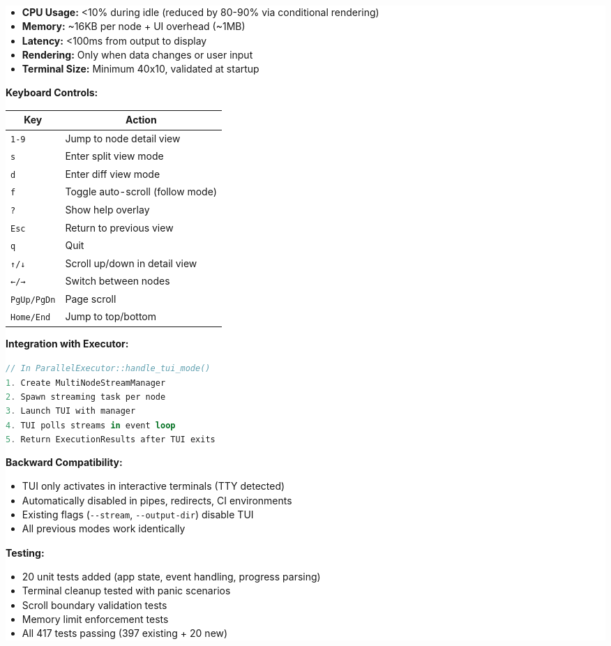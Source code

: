 - **CPU Usage:** <10% during idle (reduced by 80-90% via conditional rendering)
- **Memory:** ~16KB per node + UI overhead (~1MB)
- **Latency:** <100ms from output to display
- **Rendering:** Only when data changes or user input
- **Terminal Size:** Minimum 40x10, validated at startup

**Keyboard Controls:**

| Key | Action |
|-----|--------|
| `1-9` | Jump to node detail view |
| `s` | Enter split view mode |
| `d` | Enter diff view mode |
| `f` | Toggle auto-scroll (follow mode) |
| `?` | Show help overlay |
| `Esc` | Return to previous view |
| `q` | Quit |
| `↑/↓` | Scroll up/down in detail view |
| `←/→` | Switch between nodes |
| `PgUp/PgDn` | Page scroll |
| `Home/End` | Jump to top/bottom |

**Integration with Executor:**

```rust
// In ParallelExecutor::handle_tui_mode()
1. Create MultiNodeStreamManager
2. Spawn streaming task per node
3. Launch TUI with manager
4. TUI polls streams in event loop
5. Return ExecutionResults after TUI exits
```

**Backward Compatibility:**

- TUI only activates in interactive terminals (TTY detected)
- Automatically disabled in pipes, redirects, CI environments
- Existing flags (`--stream`, `--output-dir`) disable TUI
- All previous modes work identically

**Testing:**

- 20 unit tests added (app state, event handling, progress parsing)
- Terminal cleanup tested with panic scenarios
- Scroll boundary validation tests
- Memory limit enforcement tests
- All 417 tests passing (397 existing + 20 new)
